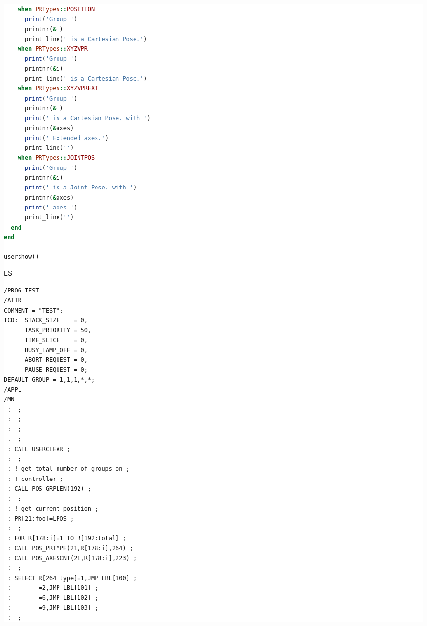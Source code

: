 ```ruby
    when PRTypes::POSITION
      print('Group ')
      printnr(&i)
      print_line(' is a Cartesian Pose.')
    when PRTypes::XYZWPR
      print('Group ')
      printnr(&i)
      print_line(' is a Cartesian Pose.')
    when PRTypes::XYZWPREXT
      print('Group ')
      printnr(&i)
      print(' is a Cartesian Pose. with ')
      printnr(&axes)
      print(' Extended axes.')
      print_line('')
    when PRTypes::JOINTPOS
      print('Group ')
      printnr(&i)
      print(' is a Joint Pose. with ')
      printnr(&axes)
      print(' axes.')
      print_line('')
  end
end

usershow()
```

LS
```fanuc
/PROG TEST
/ATTR
COMMENT = "TEST";
TCD:  STACK_SIZE	= 0,
      TASK_PRIORITY	= 50,
      TIME_SLICE	= 0,
      BUSY_LAMP_OFF	= 0,
      ABORT_REQUEST	= 0,
      PAUSE_REQUEST	= 0;
DEFAULT_GROUP = 1,1,1,*,*;
/APPL
/MN
 :  ;
 :  ;
 :  ;
 :  ;
 : CALL USERCLEAR ;
 :  ;
 : ! get total number of groups on ;
 : ! controller ;
 : CALL POS_GRPLEN(192) ;
 :  ;
 : ! get current position ;
 : PR[21:foo]=LPOS ;
 :  ;
 : FOR R[178:i]=1 TO R[192:total] ;
 : CALL POS_PRTYPE(21,R[178:i],264) ;
 : CALL POS_AXESCNT(21,R[178:i],223) ;
 :  ;
 : SELECT R[264:type]=1,JMP LBL[100] ;
 :        =2,JMP LBL[101] ;
 :        =6,JMP LBL[102] ;
 :        =9,JMP LBL[103] ;
 :  ;
```